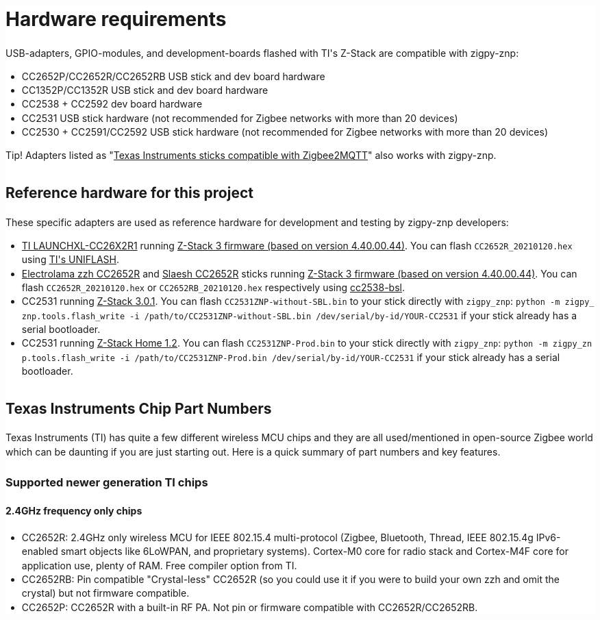 # Hardware requirements
USB-adapters, GPIO-modules, and development-boards flashed with TI's Z-Stack are compatible with zigpy-znp:

 - CC2652P/CC2652R/CC2652RB USB stick and dev board hardware
 - CC1352P/CC1352R USB stick and dev board hardware
 - CC2538 + CC2592 dev board hardware
 - CC2531 USB stick hardware (not recommended for Zigbee networks with more than 20 devices)
 - CC2530 + CC2591/CC2592 USB stick hardware (not recommended for Zigbee networks with more than 20 devices)

Tip! Adapters listed as "[Texas Instruments sticks compatible with Zigbee2MQTT](https://www.zigbee2mqtt.io/information/supported_adapters)" also works with zigpy-znp.

## Reference hardware for this project
These specific adapters are used as reference hardware for development and testing by zigpy-znp developers:

 - [TI LAUNCHXL-CC26X2R1](https://www.ti.com/tool/LAUNCHXL-CC26X2R1) running [Z-Stack 3 firmware (based on version 4.40.00.44)](https://github.com/Koenkk/Z-Stack-firmware/tree/master/coordinator/Z-Stack_3.x.0/bin). You can flash `CC2652R_20210120.hex` using [TI's UNIFLASH](https://www.ti.com/tool/download/UNIFLASH).
 - [Electrolama zzh CC2652R](https://electrolama.com/projects/zig-a-zig-ah/) and [Slaesh CC2652R](https://slae.sh/projects/cc2652/) sticks running [Z-Stack 3 firmware (based on version 4.40.00.44)](https://github.com/Koenkk/Z-Stack-firmware/tree/master/coordinator/Z-Stack_3.x.0/bin). You can flash `CC2652R_20210120.hex` or `CC2652RB_20210120.hex` respectively using [cc2538-bsl](https://github.com/JelmerT/cc2538-bsl).
 - CC2531 running [Z-Stack 3.0.1](https://github.com/Koenkk/Z-Stack-firmware/blob/master/coordinator/Z-Stack_3.0.x/bin/CC2531_20190425.zip). You can flash `CC2531ZNP-without-SBL.bin` to your stick directly with `zigpy_znp`: `python -m zigpy_znp.tools.flash_write -i /path/to/CC2531ZNP-without-SBL.bin /dev/serial/by-id/YOUR-CC2531` if your stick already has a serial bootloader.
 - CC2531 running [Z-Stack Home 1.2](https://github.com/Koenkk/Z-Stack-firmware/blob/master/coordinator/Z-Stack_Home_1.2/bin/default/CC2531_DEFAULT_20190608.zip). You can flash `CC2531ZNP-Prod.bin` to your stick directly with `zigpy_znp`: `python -m zigpy_znp.tools.flash_write -i /path/to/CC2531ZNP-Prod.bin /dev/serial/by-id/YOUR-CC2531` if your stick already has a serial bootloader.

## Texas Instruments Chip Part Numbers
Texas Instruments (TI) has quite a few different wireless MCU chips and they are all used/mentioned in open-source Zigbee world which can be daunting if you are just starting out. Here is a quick summary of part numbers and key features.

### Supported newer generation TI chips

#### 2.4GHz frequency only chips
- CC2652R: 2.4GHz only wireless MCU for IEEE 802.15.4 multi-protocol (Zigbee, Bluetooth, Thread, IEEE 802.15.4g IPv6-enabled smart objects like 6LoWPAN, and proprietary systems). Cortex-M0 core for radio stack and Cortex-M4F core for application use, plenty of RAM. Free compiler option from TI.
- CC2652RB: Pin compatible "Crystal-less" CC2652R (so you could use it if you were to build your own zzh and omit the crystal) but not firmware compatible.
- CC2652P: CC2652R with a built-in RF PA. Not pin or firmware compatible with CC2652R/CC2652RB. 
